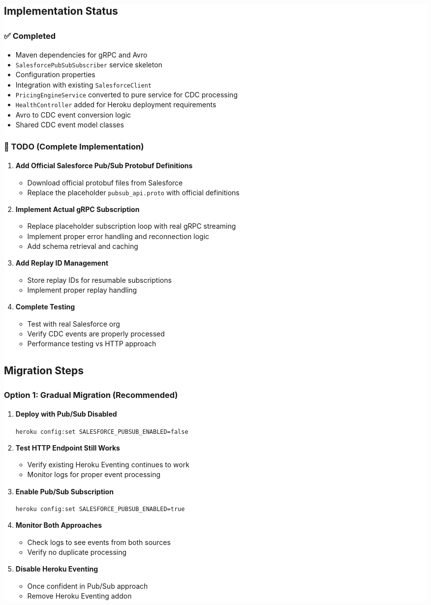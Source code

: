 ## Implementation Status

### ✅ Completed
- Maven dependencies for gRPC and Avro
- `SalesforcePubSubSubscriber` service skeleton
- Configuration properties  
- Integration with existing `SalesforceClient`
- `PricingEngineService` converted to pure service for CDC processing
- `HealthController` added for Heroku deployment requirements
- Avro to CDC event conversion logic
- Shared CDC event model classes

### 🚧 TODO (Complete Implementation)
1. **Add Official Salesforce Pub/Sub Protobuf Definitions**
   - Download official protobuf files from Salesforce
   - Replace the placeholder `pubsub_api.proto` with official definitions

2. **Implement Actual gRPC Subscription**
   - Replace placeholder subscription loop with real gRPC streaming
   - Implement proper error handling and reconnection logic
   - Add schema retrieval and caching

3. **Add Replay ID Management**
   - Store replay IDs for resumable subscriptions
   - Implement proper replay handling

4. **Complete Testing**
   - Test with real Salesforce org
   - Verify CDC events are properly processed
   - Performance testing vs HTTP approach

## Migration Steps

### Option 1: Gradual Migration (Recommended)
1. **Deploy with Pub/Sub Disabled**
   ```bash
   heroku config:set SALESFORCE_PUBSUB_ENABLED=false
   ```

2. **Test HTTP Endpoint Still Works**
   - Verify existing Heroku Eventing continues to work
   - Monitor logs for proper event processing

3. **Enable Pub/Sub Subscription**
   ```bash
   heroku config:set SALESFORCE_PUBSUB_ENABLED=true
   ```

4. **Monitor Both Approaches**
   - Check logs to see events from both sources
   - Verify no duplicate processing

5. **Disable Heroku Eventing**
   - Once confident in Pub/Sub approach
   - Remove Heroku Eventing addon
